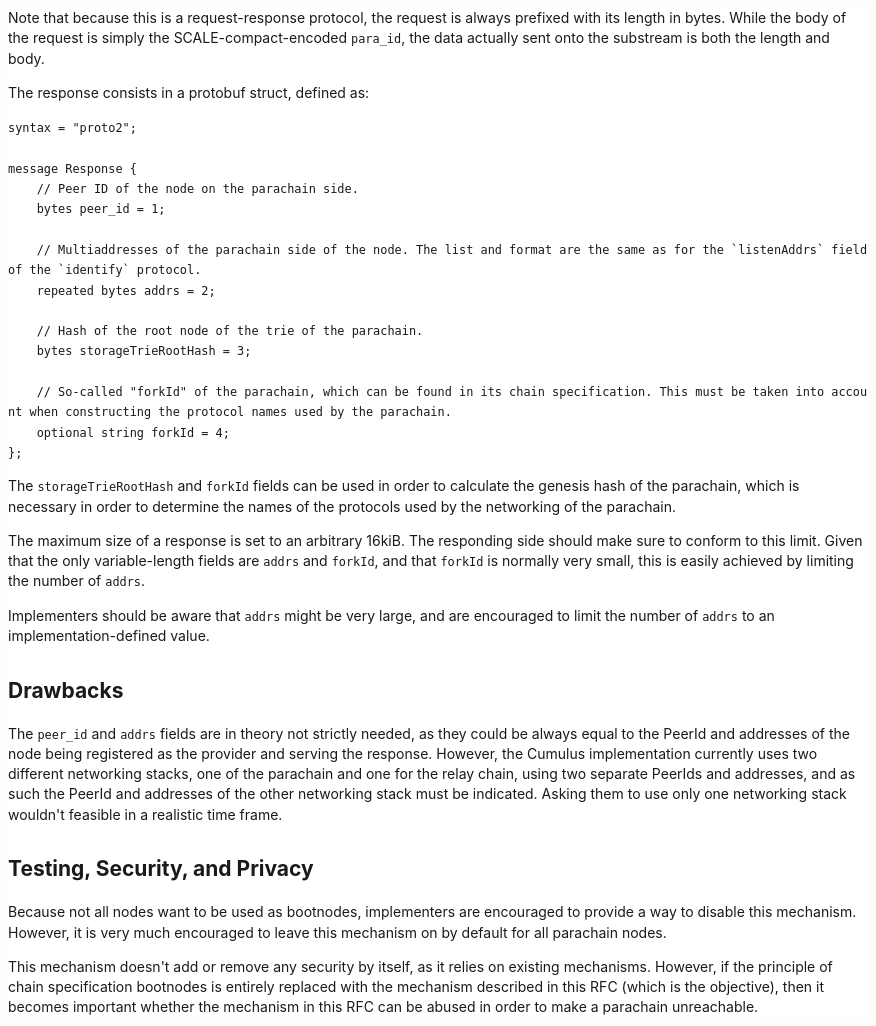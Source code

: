 Note that because this is a request-response protocol, the request is always prefixed with its length in bytes. While the body of the request is simply the SCALE-compact-encoded `para_id`, the data actually sent onto the substream is both the length and body.

The response consists in a protobuf struct, defined as:

```
syntax = "proto2";

message Response {
    // Peer ID of the node on the parachain side.
    bytes peer_id = 1;

    // Multiaddresses of the parachain side of the node. The list and format are the same as for the `listenAddrs` field of the `identify` protocol.
    repeated bytes addrs = 2;

    // Hash of the root node of the trie of the parachain.
    bytes storageTrieRootHash = 3;

    // So-called "forkId" of the parachain, which can be found in its chain specification. This must be taken into account when constructing the protocol names used by the parachain.
    optional string forkId = 4;
};
```

The `storageTrieRootHash` and `forkId` fields can be used in order to calculate the genesis hash of the parachain, which is necessary in order to determine the names of the protocols used by the networking of the parachain.

The maximum size of a response is set to an arbitrary 16kiB. The responding side should make sure to conform to this limit. Given that the only variable-length fields are `addrs` and `forkId`, and that `forkId` is normally very small, this is easily achieved by limiting the number of `addrs`.

Implementers should be aware that `addrs` might be very large, and are encouraged to limit the number of `addrs` to an implementation-defined value.

## Drawbacks

The `peer_id` and `addrs` fields are in theory not strictly needed, as they could be always equal to the PeerId and addresses of the node being registered as the provider and serving the response. However, the Cumulus implementation currently uses two different networking stacks, one of the parachain and one for the relay chain, using two separate PeerIds and addresses, and as such the PeerId and addresses of the other networking stack must be indicated. Asking them to use only one networking stack wouldn't feasible in a realistic time frame.

## Testing, Security, and Privacy

Because not all nodes want to be used as bootnodes, implementers are encouraged to provide a way to disable this mechanism. However, it is very much encouraged to leave this mechanism on by default for all parachain nodes.

This mechanism doesn't add or remove any security by itself, as it relies on existing mechanisms.
However, if the principle of chain specification bootnodes is entirely replaced with the mechanism described in this RFC (which is the objective), then it becomes important whether the mechanism in this RFC can be abused in order to make a parachain unreachable.
